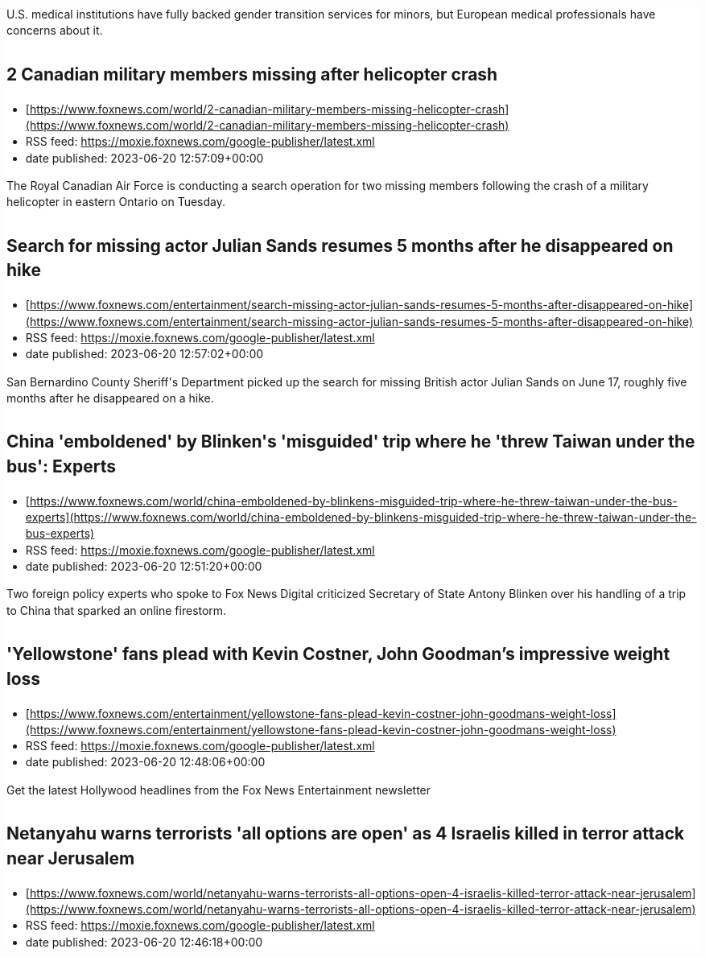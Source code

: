 U.S. medical institutions have fully backed gender transition services for minors, but European medical professionals have concerns about it.

## 2 Canadian military members missing after helicopter crash
 - [https://www.foxnews.com/world/2-canadian-military-members-missing-helicopter-crash](https://www.foxnews.com/world/2-canadian-military-members-missing-helicopter-crash)
 - RSS feed: https://moxie.foxnews.com/google-publisher/latest.xml
 - date published: 2023-06-20 12:57:09+00:00

The Royal Canadian Air Force is conducting a search operation for two missing members following the crash of a military helicopter in eastern Ontario on Tuesday.

## Search for missing actor Julian Sands resumes 5 months after he disappeared on hike
 - [https://www.foxnews.com/entertainment/search-missing-actor-julian-sands-resumes-5-months-after-disappeared-on-hike](https://www.foxnews.com/entertainment/search-missing-actor-julian-sands-resumes-5-months-after-disappeared-on-hike)
 - RSS feed: https://moxie.foxnews.com/google-publisher/latest.xml
 - date published: 2023-06-20 12:57:02+00:00

San Bernardino County Sheriff&apos;s Department picked up the search for missing British actor Julian Sands on June 17, roughly five months after he disappeared on a hike.

## China 'emboldened' by Blinken's 'misguided' trip where he 'threw Taiwan under the bus': Experts
 - [https://www.foxnews.com/world/china-emboldened-by-blinkens-misguided-trip-where-he-threw-taiwan-under-the-bus-experts](https://www.foxnews.com/world/china-emboldened-by-blinkens-misguided-trip-where-he-threw-taiwan-under-the-bus-experts)
 - RSS feed: https://moxie.foxnews.com/google-publisher/latest.xml
 - date published: 2023-06-20 12:51:20+00:00

Two foreign policy experts who spoke to Fox News Digital criticized Secretary of State Antony Blinken over his handling of a trip to China that sparked an online firestorm.

## 'Yellowstone' fans plead with Kevin Costner, John Goodman’s impressive weight loss
 - [https://www.foxnews.com/entertainment/yellowstone-fans-plead-kevin-costner-john-goodmans-weight-loss](https://www.foxnews.com/entertainment/yellowstone-fans-plead-kevin-costner-john-goodmans-weight-loss)
 - RSS feed: https://moxie.foxnews.com/google-publisher/latest.xml
 - date published: 2023-06-20 12:48:06+00:00

Get the latest Hollywood headlines from the Fox News Entertainment newsletter

## Netanyahu warns terrorists 'all options are open' as 4 Israelis killed in terror attack near Jerusalem
 - [https://www.foxnews.com/world/netanyahu-warns-terrorists-all-options-open-4-israelis-killed-terror-attack-near-jerusalem](https://www.foxnews.com/world/netanyahu-warns-terrorists-all-options-open-4-israelis-killed-terror-attack-near-jerusalem)
 - RSS feed: https://moxie.foxnews.com/google-publisher/latest.xml
 - date published: 2023-06-20 12:46:18+00:00

